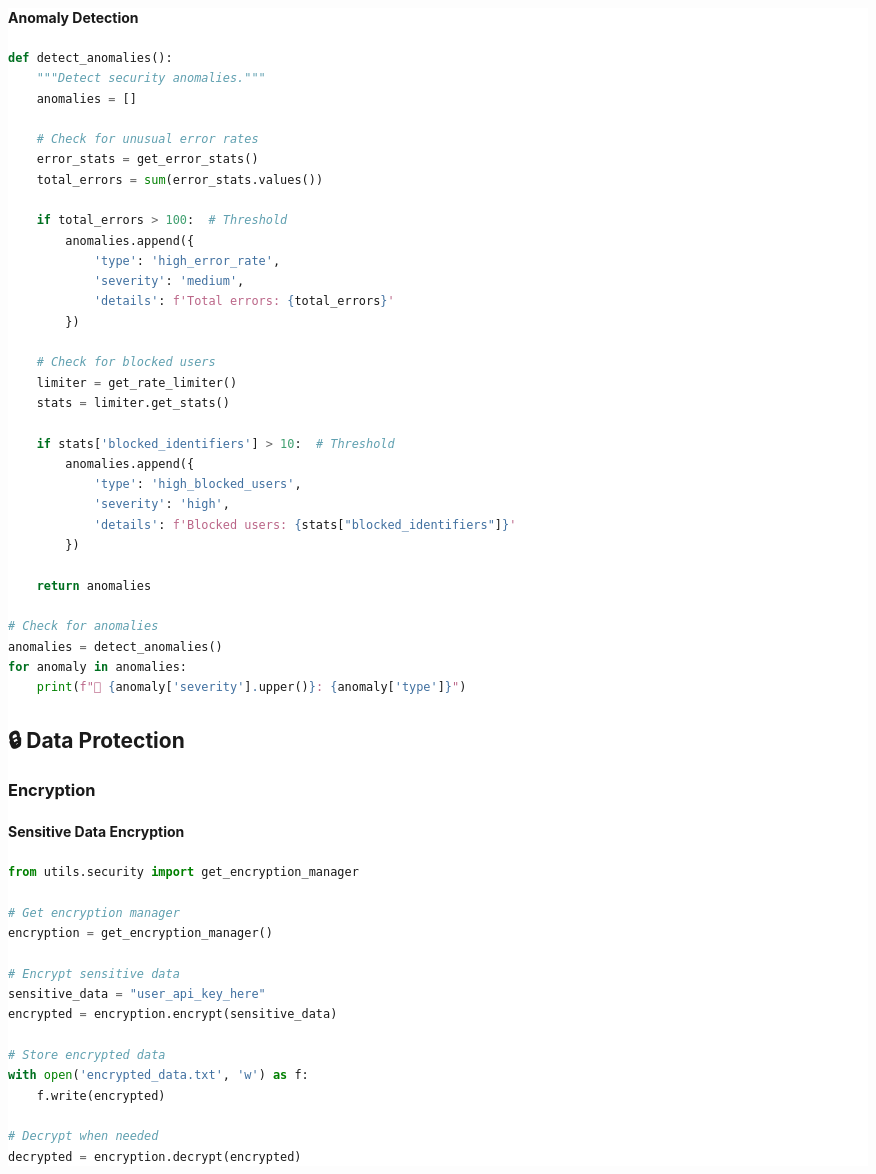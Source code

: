 #### Anomaly Detection

```python
def detect_anomalies():
    """Detect security anomalies."""
    anomalies = []
    
    # Check for unusual error rates
    error_stats = get_error_stats()
    total_errors = sum(error_stats.values())
    
    if total_errors > 100:  # Threshold
        anomalies.append({
            'type': 'high_error_rate',
            'severity': 'medium',
            'details': f'Total errors: {total_errors}'
        })
    
    # Check for blocked users
    limiter = get_rate_limiter()
    stats = limiter.get_stats()
    
    if stats['blocked_identifiers'] > 10:  # Threshold
        anomalies.append({
            'type': 'high_blocked_users',
            'severity': 'high',
            'details': f'Blocked users: {stats["blocked_identifiers"]}'
        })
    
    return anomalies

# Check for anomalies
anomalies = detect_anomalies()
for anomaly in anomalies:
    print(f"🚨 {anomaly['severity'].upper()}: {anomaly['type']}")
```

## 🔒 Data Protection

### Encryption

#### Sensitive Data Encryption

```python
from utils.security import get_encryption_manager

# Get encryption manager
encryption = get_encryption_manager()

# Encrypt sensitive data
sensitive_data = "user_api_key_here"
encrypted = encryption.encrypt(sensitive_data)

# Store encrypted data
with open('encrypted_data.txt', 'w') as f:
    f.write(encrypted)

# Decrypt when needed
decrypted = encryption.decrypt(encrypted)
```
